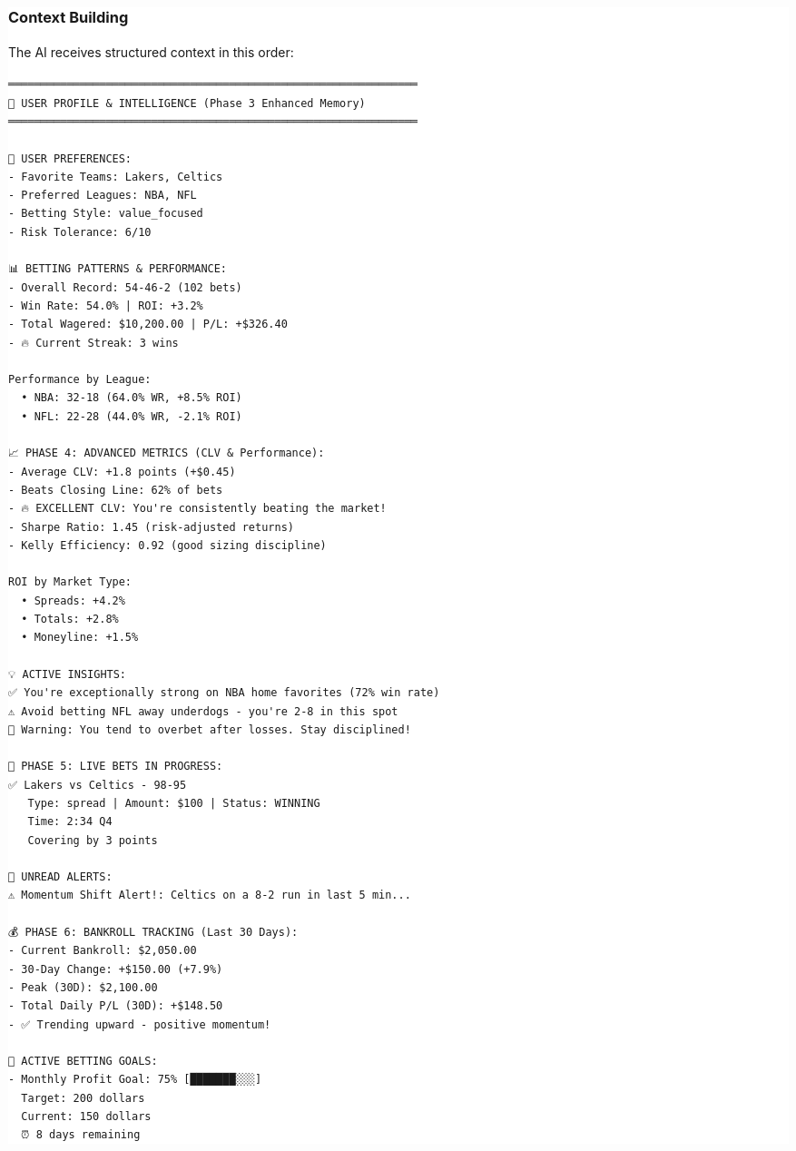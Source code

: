 ### Context Building
The AI receives structured context in this order:

```
═══════════════════════════════════════════════════════════════
🧠 USER PROFILE & INTELLIGENCE (Phase 3 Enhanced Memory)
═══════════════════════════════════════════════════════════════

👤 USER PREFERENCES:
- Favorite Teams: Lakers, Celtics
- Preferred Leagues: NBA, NFL
- Betting Style: value_focused
- Risk Tolerance: 6/10

📊 BETTING PATTERNS & PERFORMANCE:
- Overall Record: 54-46-2 (102 bets)
- Win Rate: 54.0% | ROI: +3.2%
- Total Wagered: $10,200.00 | P/L: +$326.40
- 🔥 Current Streak: 3 wins

Performance by League:
  • NBA: 32-18 (64.0% WR, +8.5% ROI)
  • NFL: 22-28 (44.0% WR, -2.1% ROI)

📈 PHASE 4: ADVANCED METRICS (CLV & Performance):
- Average CLV: +1.8 points (+$0.45)
- Beats Closing Line: 62% of bets
- 🔥 EXCELLENT CLV: You're consistently beating the market!
- Sharpe Ratio: 1.45 (risk-adjusted returns)
- Kelly Efficiency: 0.92 (good sizing discipline)

ROI by Market Type:
  • Spreads: +4.2%
  • Totals: +2.8%
  • Moneyline: +1.5%

💡 ACTIVE INSIGHTS:
✅ You're exceptionally strong on NBA home favorites (72% win rate)
⚠️ Avoid betting NFL away underdogs - you're 2-8 in this spot
🚨 Warning: You tend to overbet after losses. Stay disciplined!

🔴 PHASE 5: LIVE BETS IN PROGRESS:
✅ Lakers vs Celtics - 98-95
   Type: spread | Amount: $100 | Status: WINNING
   Time: 2:34 Q4
   Covering by 3 points

🚨 UNREAD ALERTS:
⚠️ Momentum Shift Alert!: Celtics on a 8-2 run in last 5 min...

💰 PHASE 6: BANKROLL TRACKING (Last 30 Days):
- Current Bankroll: $2,050.00
- 30-Day Change: +$150.00 (+7.9%)
- Peak (30D): $2,100.00
- Total Daily P/L (30D): +$148.50
- ✅ Trending upward - positive momentum!

🎯 ACTIVE BETTING GOALS:
- Monthly Profit Goal: 75% [███████░░░]
  Target: 200 dollars
  Current: 150 dollars
  ⏰ 8 days remaining

```